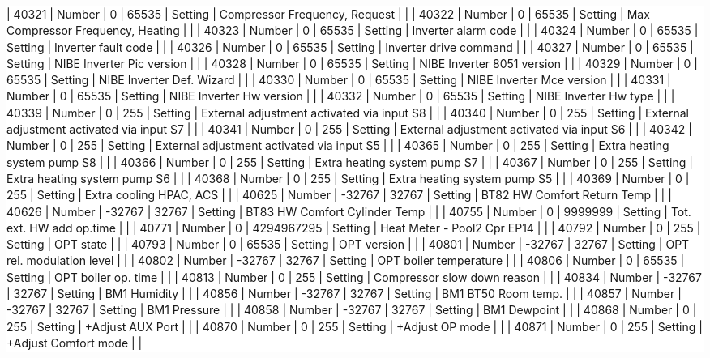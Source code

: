 | 40321 | Number | 0 | 65535 | Setting | Compressor Frequency, Request |  |
| 40322 | Number | 0 | 65535 | Setting | Max Compressor Frequency, Heating |  |
| 40323 | Number | 0 | 65535 | Setting | Inverter alarm code |  |
| 40324 | Number | 0 | 65535 | Setting | Inverter fault code |  |
| 40326 | Number | 0 | 65535 | Setting | Inverter drive command |  |
| 40327 | Number | 0 | 65535 | Setting | NIBE Inverter Pic version |  |
| 40328 | Number | 0 | 65535 | Setting | NIBE Inverter 8051 version |  |
| 40329 | Number | 0 | 65535 | Setting | NIBE Inverter Def. Wizard |  |
| 40330 | Number | 0 | 65535 | Setting | NIBE Inverter Mce version |  |
| 40331 | Number | 0 | 65535 | Setting | NIBE Inverter Hw version |  |
| 40332 | Number | 0 | 65535 | Setting | NIBE Inverter Hw type |  |
| 40339 | Number | 0 | 255 | Setting | External adjustment activated via input S8 |  |
| 40340 | Number | 0 | 255 | Setting | External adjustment activated via input S7 |  |
| 40341 | Number | 0 | 255 | Setting | External adjustment activated via input S6 |  |
| 40342 | Number | 0 | 255 | Setting | External adjustment activated via input S5 |  |
| 40365 | Number | 0 | 255 | Setting | Extra heating system pump S8 |  |
| 40366 | Number | 0 | 255 | Setting | Extra heating system pump S7 |  |
| 40367 | Number | 0 | 255 | Setting | Extra heating system pump S6 |  |
| 40368 | Number | 0 | 255 | Setting | Extra heating system pump S5 |  |
| 40369 | Number | 0 | 255 | Setting | Extra cooling HPAC, ACS |  |
| 40625 | Number | -32767 | 32767 | Setting | BT82 HW Comfort Return Temp |  |
| 40626 | Number | -32767 | 32767 | Setting | BT83 HW Comfort Cylinder Temp |  |
| 40755 | Number | 0 | 9999999 | Setting | Tot. ext. HW add op.time |  |
| 40771 | Number | 0 | 4294967295 | Setting | Heat Meter - Pool2 Cpr EP14 |  |
| 40792 | Number | 0 | 255 | Setting | OPT state |  |
| 40793 | Number | 0 | 65535 | Setting | OPT version |  |
| 40801 | Number | -32767 | 32767 | Setting | OPT rel. modulation level |  |
| 40802 | Number | -32767 | 32767 | Setting | OPT boiler temperature |  |
| 40806 | Number | 0 | 65535 | Setting | OPT boiler op. time |  |
| 40813 | Number | 0 | 255 | Setting | Compressor slow down reason |  |
| 40834 | Number | -32767 | 32767 | Setting | BM1 Humidity  |  |
| 40856 | Number | -32767 | 32767 | Setting | BM1 BT50 Room temp. |  |
| 40857 | Number | -32767 | 32767 | Setting | BM1 Pressure  |  |
| 40858 | Number | -32767 | 32767 | Setting | BM1 Dewpoint |  |
| 40868 | Number | 0 | 255 | Setting | +Adjust AUX Port |  |
| 40870 | Number | 0 | 255 | Setting | +Adjust OP mode |  |
| 40871 | Number | 0 | 255 | Setting | +Adjust Comfort mode |  |